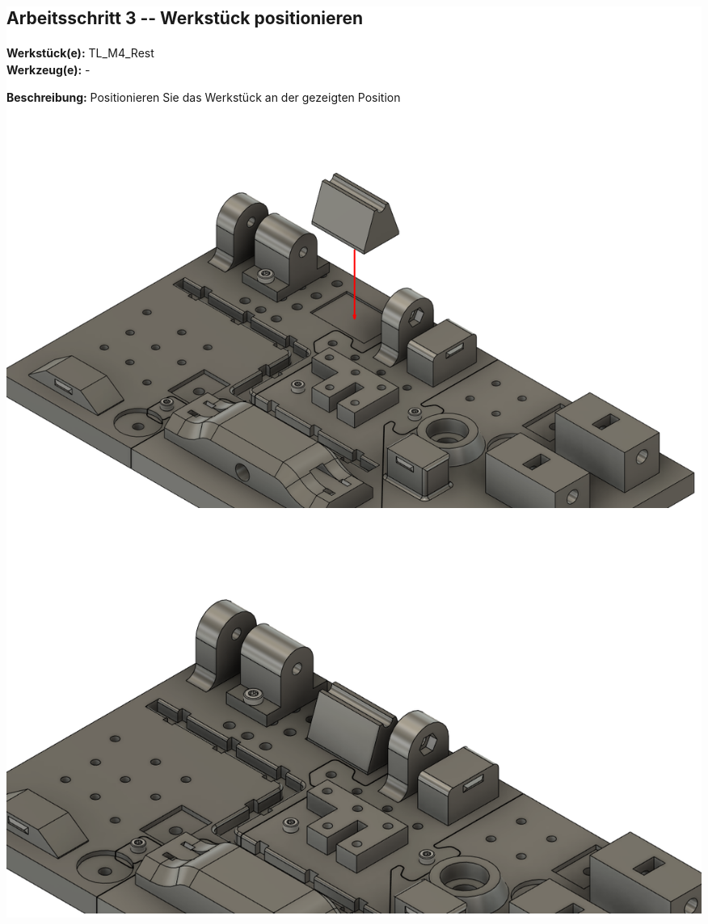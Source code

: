 ## Arbeitsschritt 3 -- Werkstück positionieren

**Werkstück(e):** TL_M4_Rest\
**Werkzeug(e):** -

**Beschreibung:** Positionieren Sie das Werkstück an der gezeigten
Position

![](Images/Workinstruction/AS3_1.png)

![](Images/Workinstruction/AS3_2.png)
